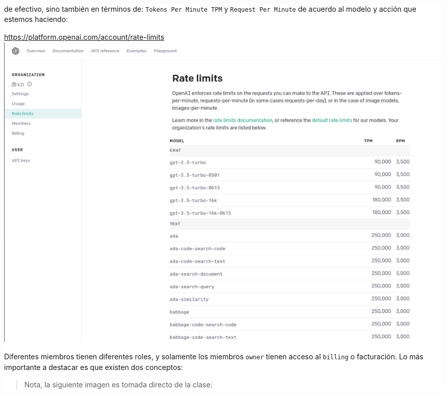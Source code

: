 de efectivo, sino también en términos de: `Tokens Per Minute TPM` y `Request Per Minute` de acuerdo al modelo y acción que estemos haciendo:

https://platform.openai.com/account/rate-limits
![9.png](ims%2F1%2F9.png)

Diferentes miembros tienen diferentes roles, y solamente los miembros `owner` tienen acceso al `billing` o facturación.
Lo más importante a destacar es que existen dos conceptos:

> Nota, la siguiente imagen es tomada directo de la clase:
